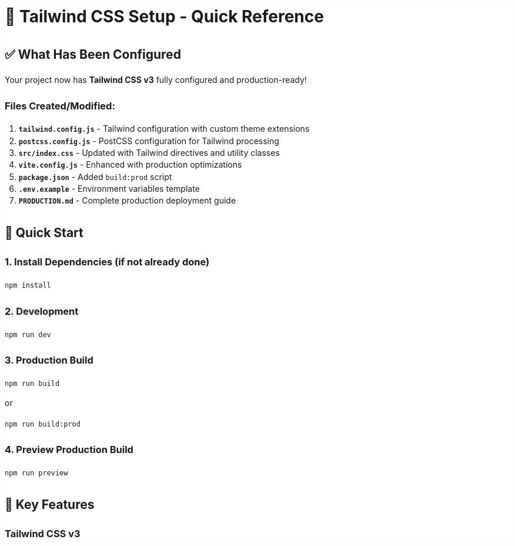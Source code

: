 # 🎨 Tailwind CSS Setup - Quick Reference

## ✅ What Has Been Configured

Your project now has **Tailwind CSS v3** fully configured and production-ready!

### Files Created/Modified:

1. **`tailwind.config.js`** - Tailwind configuration with custom theme extensions
2. **`postcss.config.js`** - PostCSS configuration for Tailwind processing
3. **`src/index.css`** - Updated with Tailwind directives and utility classes
4. **`vite.config.js`** - Enhanced with production optimizations
5. **`package.json`** - Added `build:prod` script
6. **`.env.example`** - Environment variables template
7. **`PRODUCTION.md`** - Complete production deployment guide

## 🚀 Quick Start

### 1. Install Dependencies (if not already done)

```bash
npm install
```

### 2. Development

```bash
npm run dev
```

### 3. Production Build

```bash
npm run build
```

or

```bash
npm run build:prod
```

### 4. Preview Production Build

```bash
npm run preview
```

## 🎯 Key Features

### Tailwind CSS v3
